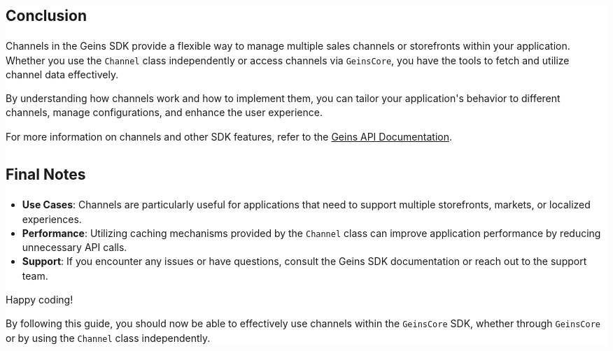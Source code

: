 ## Conclusion

Channels in the Geins SDK provide a flexible way to manage multiple sales channels or storefronts within your application. Whether you use the `Channel` class independently or access channels via `GeinsCore`, you have the tools to fetch and utilize channel data effectively.

By understanding how channels work and how to implement them, you can tailor your application's behavior to different channels, manage configurations, and enhance the user experience.

For more information on channels and other SDK features, refer to the [Geins API Documentation](https://docs.geins.io/).

## Final Notes

- **Use Cases**: Channels are particularly useful for applications that need to support multiple storefronts, markets, or localized experiences.
- **Performance**: Utilizing caching mechanisms provided by the `Channel` class can improve application performance by reducing unnecessary API calls.
- **Support**: If you encounter any issues or have questions, consult the Geins SDK documentation or reach out to the support team.

Happy coding!

By following this guide, you should now be able to effectively use channels within the `GeinsCore` SDK, whether through `GeinsCore` or by using the `Channel` class independently.
